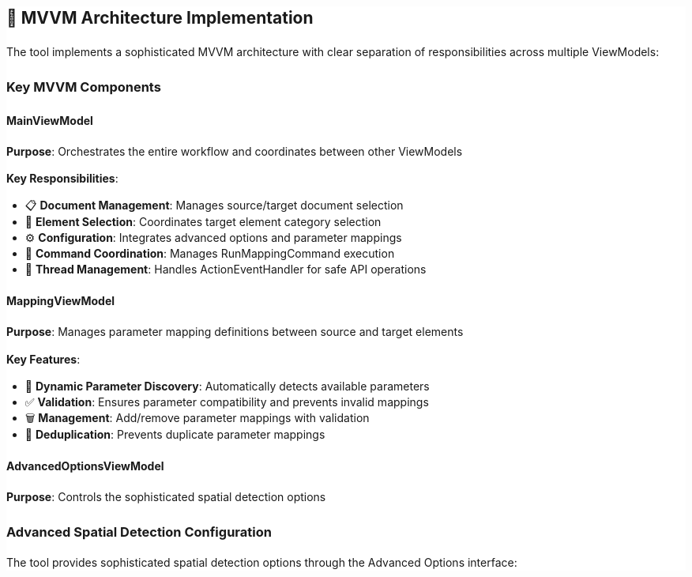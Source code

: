 ## 🎨 MVVM Architecture Implementation

The tool implements a sophisticated MVVM architecture with clear separation of responsibilities across multiple ViewModels:

### Key MVVM Components

#### MainViewModel

**Purpose**: Orchestrates the entire workflow and coordinates between other ViewModels

**Key Responsibilities**:

- 📋 **Document Management**: Manages source/target document selection
- 🎯 **Element Selection**: Coordinates target element category selection
- ⚙️ **Configuration**: Integrates advanced options and parameter mappings
- 🔄 **Command Coordination**: Manages RunMappingCommand execution
- 🧵 **Thread Management**: Handles ActionEventHandler for safe API operations

#### MappingViewModel

**Purpose**: Manages parameter mapping definitions between source and target elements

**Key Features**:

- 🔗 **Dynamic Parameter Discovery**: Automatically detects available parameters
- ✅ **Validation**: Ensures parameter compatibility and prevents invalid mappings
- 🗑️ **Management**: Add/remove parameter mappings with validation
- 🎯 **Deduplication**: Prevents duplicate parameter mappings

#### AdvancedOptionsViewModel

**Purpose**: Controls the sophisticated spatial detection options

### Advanced Spatial Detection Configuration

The tool provides sophisticated spatial detection options through the Advanced Options interface:
